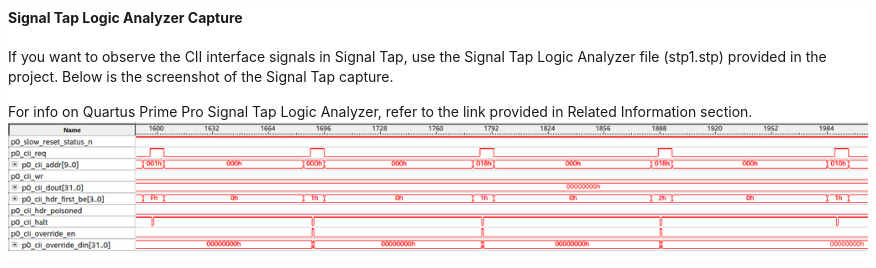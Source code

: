 #### Signal Tap Logic Analyzer Capture
If you want to observe the CII interface signals in Signal Tap, use the Signal Tap Logic Analyzer file (stp1.stp) provided in the project. Below is the screenshot of the Signal Tap capture. 

For info on Quartus Prime Pro Signal Tap Logic Analyzer, refer to the link provided in Related Information section. 
![image](image/stp.png)